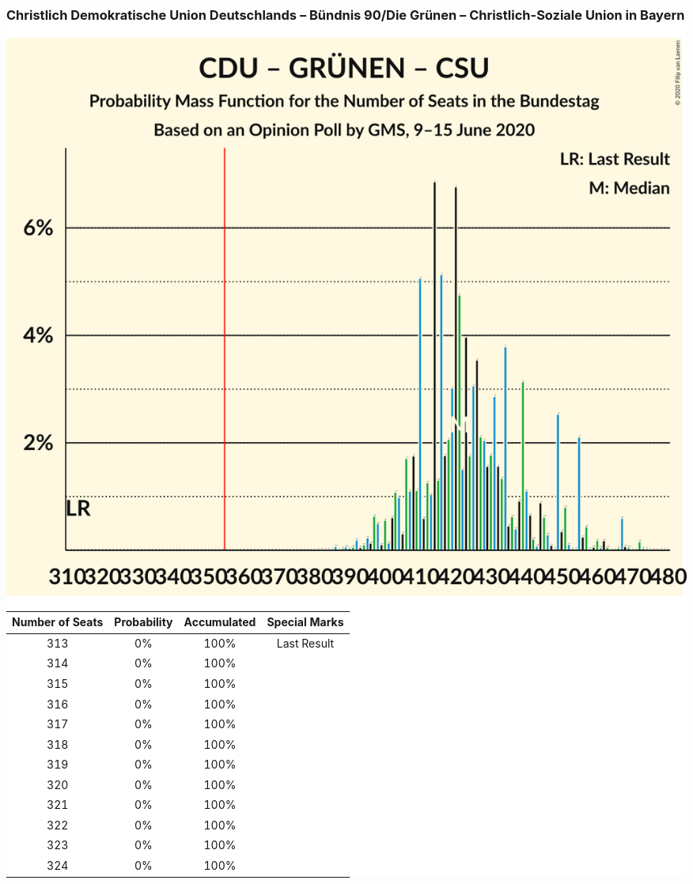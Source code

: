 ### Christlich Demokratische Union Deutschlands – Bündnis 90/Die Grünen – Christlich-Soziale Union in Bayern

![Graph with seats probability mass function not yet produced](2020-06-15-GMS-coalitions-seats-pmf-cdu–grünen–csu.png "Seats Probability Mass Function")

| Number of Seats | Probability | Accumulated | Special Marks |
|:---------------:|:-----------:|:-----------:|:-------------:|
| 313 | 0% | 100% | Last Result |
| 314 | 0% | 100% |  |
| 315 | 0% | 100% |  |
| 316 | 0% | 100% |  |
| 317 | 0% | 100% |  |
| 318 | 0% | 100% |  |
| 319 | 0% | 100% |  |
| 320 | 0% | 100% |  |
| 321 | 0% | 100% |  |
| 322 | 0% | 100% |  |
| 323 | 0% | 100% |  |
| 324 | 0% | 100% |  |